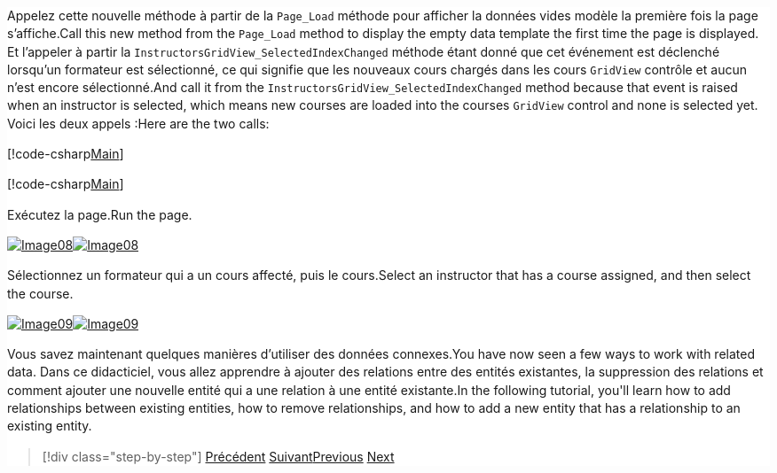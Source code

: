 <span data-ttu-id="55fb5-194">Appelez cette nouvelle méthode à partir de la `Page_Load` méthode pour afficher la données vides modèle la première fois la page s’affiche.</span><span class="sxs-lookup"><span data-stu-id="55fb5-194">Call this new method from the `Page_Load` method to display the empty data template the first time the page is displayed.</span></span> <span data-ttu-id="55fb5-195">Et l’appeler à partir la `InstructorsGridView_SelectedIndexChanged` méthode étant donné que cet événement est déclenché lorsqu’un formateur est sélectionné, ce qui signifie que les nouveaux cours chargés dans les cours `GridView` contrôle et aucun n’est encore sélectionné.</span><span class="sxs-lookup"><span data-stu-id="55fb5-195">And call it from the `InstructorsGridView_SelectedIndexChanged` method because that event is raised when an instructor is selected, which means new courses are loaded into the courses `GridView` control and none is selected yet.</span></span> <span data-ttu-id="55fb5-196">Voici les deux appels :</span><span class="sxs-lookup"><span data-stu-id="55fb5-196">Here are the two calls:</span></span>

[!code-csharp[Main](the-entity-framework-and-aspnet-getting-started-part-4/samples/sample14.cs)]

[!code-csharp[Main](the-entity-framework-and-aspnet-getting-started-part-4/samples/sample15.cs)]

<span data-ttu-id="55fb5-197">Exécutez la page.</span><span class="sxs-lookup"><span data-stu-id="55fb5-197">Run the page.</span></span>

<span data-ttu-id="55fb5-198">[![Image08](the-entity-framework-and-aspnet-getting-started-part-4/_static/image16.png)](the-entity-framework-and-aspnet-getting-started-part-4/_static/image15.png)</span><span class="sxs-lookup"><span data-stu-id="55fb5-198">[![Image08](the-entity-framework-and-aspnet-getting-started-part-4/_static/image16.png)](the-entity-framework-and-aspnet-getting-started-part-4/_static/image15.png)</span></span>

<span data-ttu-id="55fb5-199">Sélectionnez un formateur qui a un cours affecté, puis le cours.</span><span class="sxs-lookup"><span data-stu-id="55fb5-199">Select an instructor that has a course assigned, and then select the course.</span></span>

<span data-ttu-id="55fb5-200">[![Image09](the-entity-framework-and-aspnet-getting-started-part-4/_static/image18.png)](the-entity-framework-and-aspnet-getting-started-part-4/_static/image17.png)</span><span class="sxs-lookup"><span data-stu-id="55fb5-200">[![Image09](the-entity-framework-and-aspnet-getting-started-part-4/_static/image18.png)](the-entity-framework-and-aspnet-getting-started-part-4/_static/image17.png)</span></span>

<span data-ttu-id="55fb5-201">Vous savez maintenant quelques manières d’utiliser des données connexes.</span><span class="sxs-lookup"><span data-stu-id="55fb5-201">You have now seen a few ways to work with related data.</span></span> <span data-ttu-id="55fb5-202">Dans ce didacticiel, vous allez apprendre à ajouter des relations entre des entités existantes, la suppression des relations et comment ajouter une nouvelle entité qui a une relation à une entité existante.</span><span class="sxs-lookup"><span data-stu-id="55fb5-202">In the following tutorial, you'll learn how to add relationships between existing entities, how to remove relationships, and how to add a new entity that has a relationship to an existing entity.</span></span>

>[!div class="step-by-step"]
<span data-ttu-id="55fb5-203">[Précédent](the-entity-framework-and-aspnet-getting-started-part-3.md)
[Suivant](the-entity-framework-and-aspnet-getting-started-part-5.md)</span><span class="sxs-lookup"><span data-stu-id="55fb5-203">[Previous](the-entity-framework-and-aspnet-getting-started-part-3.md)
[Next](the-entity-framework-and-aspnet-getting-started-part-5.md)</span></span>
